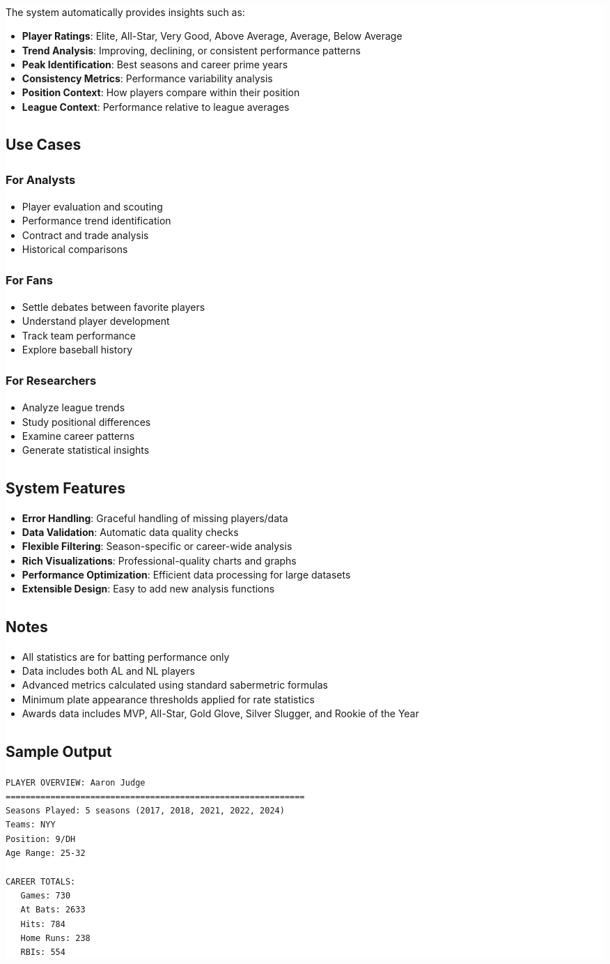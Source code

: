 The system automatically provides insights such as:
- **Player Ratings**: Elite, All-Star, Very Good, Above Average, Average, Below Average
- **Trend Analysis**: Improving, declining, or consistent performance patterns
- **Peak Identification**: Best seasons and career prime years
- **Consistency Metrics**: Performance variability analysis
- **Position Context**: How players compare within their position
- **League Context**: Performance relative to league averages

## Use Cases

### For Analysts
- Player evaluation and scouting
- Performance trend identification
- Contract and trade analysis
- Historical comparisons

### For Fans
- Settle debates between favorite players
- Understand player development
- Track team performance
- Explore baseball history

### For Researchers
- Analyze league trends
- Study positional differences
- Examine career patterns
- Generate statistical insights



## System Features

- **Error Handling**: Graceful handling of missing players/data
- **Data Validation**: Automatic data quality checks
- **Flexible Filtering**: Season-specific or career-wide analysis
- **Rich Visualizations**: Professional-quality charts and graphs
- **Performance Optimization**: Efficient data processing for large datasets
- **Extensible Design**: Easy to add new analysis functions

## Notes

- All statistics are for batting performance only
- Data includes both AL and NL players
- Advanced metrics calculated using standard sabermetric formulas
- Minimum plate appearance thresholds applied for rate statistics
- Awards data includes MVP, All-Star, Gold Glove, Silver Slugger, and Rookie of the Year

## Sample Output

```
PLAYER OVERVIEW: Aaron Judge
============================================================
Seasons Played: 5 seasons (2017, 2018, 2021, 2022, 2024)
Teams: NYY
Position: 9/DH
Age Range: 25-32

CAREER TOTALS:
   Games: 730
   At Bats: 2633
   Hits: 784
   Home Runs: 238
   RBIs: 554
```